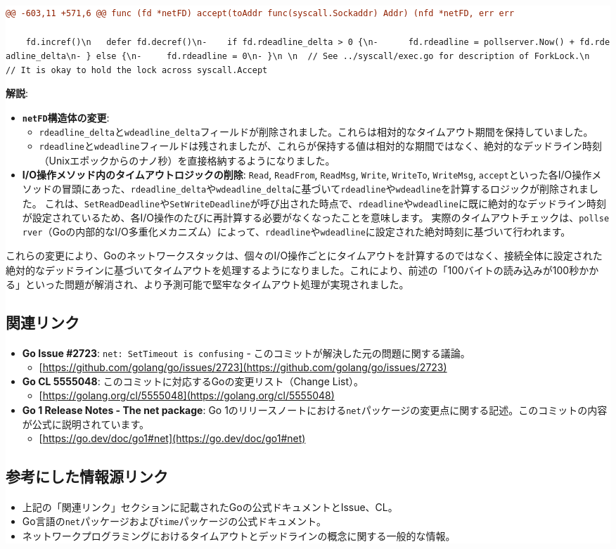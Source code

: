 ```diff
@@ -603,11 +571,6 @@ func (fd *netFD) accept(toAddr func(syscall.Sockaddr) Addr) (nfd *netFD, err err
 
 	fd.incref()\n 	defer fd.decref()\n-	if fd.rdeadline_delta > 0 {\n-		fd.rdeadline = pollserver.Now() + fd.rdeadline_delta\n-	} else {\n-		fd.rdeadline = 0\n-	}\n \n 	// See ../syscall/exec.go for description of ForkLock.\n 	// It is okay to hold the lock across syscall.Accept
```

**解説**:
*   **`netFD`構造体の変更**:
    *   `rdeadline_delta`と`wdeadline_delta`フィールドが削除されました。これらは相対的なタイムアウト期間を保持していました。
    *   `rdeadline`と`wdeadline`フィールドは残されましたが、これらが保持する値は相対的な期間ではなく、絶対的なデッドライン時刻（Unixエポックからのナノ秒）を直接格納するようになりました。
*   **I/O操作メソッド内のタイムアウトロジックの削除**:
    `Read`, `ReadFrom`, `ReadMsg`, `Write`, `WriteTo`, `WriteMsg`, `accept`といった各I/O操作メソッドの冒頭にあった、`rdeadline_delta`や`wdeadline_delta`に基づいて`rdeadline`や`wdeadline`を計算するロジックが削除されました。
    これは、`SetReadDeadline`や`SetWriteDeadline`が呼び出された時点で、`rdeadline`や`wdeadline`に既に絶対的なデッドライン時刻が設定されているため、各I/O操作のたびに再計算する必要がなくなったことを意味します。
    実際のタイムアウトチェックは、`pollserver`（Goの内部的なI/O多重化メカニズム）によって、`rdeadline`や`wdeadline`に設定された絶対時刻に基づいて行われます。

これらの変更により、Goのネットワークスタックは、個々のI/O操作ごとにタイムアウトを計算するのではなく、接続全体に設定された絶対的なデッドラインに基づいてタイムアウトを処理するようになりました。これにより、前述の「100バイトの読み込みが100秒かかる」といった問題が解消され、より予測可能で堅牢なタイムアウト処理が実現されました。

## 関連リンク

*   **Go Issue #2723**: `net: SetTimeout is confusing` - このコミットが解決した元の問題に関する議論。
    *   [https://github.com/golang/go/issues/2723](https://github.com/golang/go/issues/2723)
*   **Go CL 5555048**: このコミットに対応するGoの変更リスト（Change List）。
    *   [https://golang.org/cl/5555048](https://golang.org/cl/5555048)
*   **Go 1 Release Notes - The net package**: Go 1のリリースノートにおける`net`パッケージの変更点に関する記述。このコミットの内容が公式に説明されています。
    *   [https://go.dev/doc/go1#net](https://go.dev/doc/go1#net)

## 参考にした情報源リンク

*   上記の「関連リンク」セクションに記載されたGoの公式ドキュメントとIssue、CL。
*   Go言語の`net`パッケージおよび`time`パッケージの公式ドキュメント。
*   ネットワークプログラミングにおけるタイムアウトとデッドラインの概念に関する一般的な情報。
